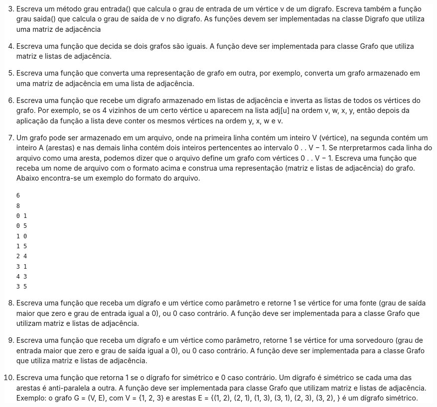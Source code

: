 3. Escreva um método grau entrada() que calcula o grau de
entrada de um vértice v de um digrafo. Escreva também a função
grau saida() que calcula o grau de saída de v no digrafo. As
funções devem ser implementadas na classe Digrafo que utiliza
uma matriz de adjacência

4. Escreva uma função que decida se dois grafos são iguais.
A função deve ser implementada para classe Grafo que utiliza
matriz e listas de adjacência.

5. Escreva uma função que converta uma representação de grafo
em outra, por exemplo, converta um grafo armazenado em uma
matriz de adjacência em uma lista de adjacência.

6. Escreva uma função que recebe um digrafo armazenado em
listas de adjacência e inverta as listas de todos os vértices do
grafo. Por exemplo, se os 4 vizinhos de um certo vértice u
aparecem na lista adj[u] na ordem v, w, x, y, então depois da
aplicação da função a lista deve conter os mesmos vértices na
ordem y, x, w e v.

7. Um grafo pode ser armazenado em um arquivo, onde na primeira linha contém um inteiro V (vértice), na segunda contém um inteiro A (arestas) e nas demais linha contém dois inteiros pertencentes ao intervalo 0 . . V − 1. Se  nterpretarmos cada linha do arquivo como uma aresta, podemos dizer que o arquivo define um grafo com vértices 0 . . V − 1. Escreva uma função que receba um nome de arquivo com o formato acima e construa uma representação (matriz e listas de adjacência) do grafo. Abaixo encontra-se um exemplo do formato do arquivo.
    ```
    6
    8
    0 1
    0 5
    1 0
    1 5
    2 4
    3 1
    4 3
    3 5
    ```


8. Escreva uma função que receba um dígrafo e um vértice
como parâmetro e retorne 1 se vértice for uma fonte (grau de
saída maior que zero e grau de entrada igual a 0), ou 0 caso
contrário. A função deve ser implementada para a classe Grafo
que utilizam matriz e listas de adjacência.

9. Escreva uma função que receba um dígrafo e um vértice
como parâmetro, retorne 1 se vértice for uma sorvedouro (grau
de entrada maior que zero e grau de saída igual a 0), ou 0 caso
contrário. A função deve ser implementada para a classe Grafo
que utiliza matriz e listas de adjacência.

10. Escreva uma função que retorna 1 se o dígrafo for simétrico
e 0 caso contrário. Um dígrafo é simétrico se cada uma das
arestas é anti-paralela a outra. A função deve ser implementada
para classe Grafo que utilizam matriz e listas de adjacência.
Exemplo: o grafo G = (V, E), com V = {1, 2, 3} e arestas E =
{(1, 2), (2, 1), (1, 3), (3, 1), (2, 3), (3, 2), } é um dígrafo simétrico.
